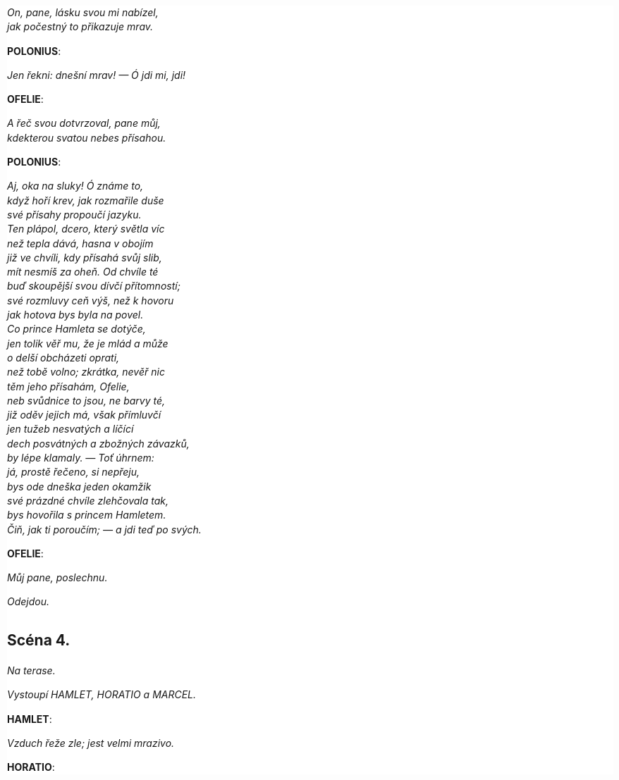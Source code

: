 _On, pane, lásku svou mi nabízel,  
jak počestný to přikazuje mrav._

**POLONIUS**:

_Jen řekni: dnešní mrav! — Ó jdi mi, jdi!_

**OFELIE**:

_A řeč svou dotvrzoval, pane můj,  
kdekterou svatou nebes přísahou._

**POLONIUS**:

_Aj, oka na sluky! Ó známe to,  
když hoří krev, jak rozmařile duše  
své přísahy propoučí jazyku.  
Ten plápol, dcero, který světla víc  
než tepla dává, hasna v obojím  
již ve chvíli, kdy přísahá svůj slib,  
mít nesmíš za oheň. Od chvíle té  
buď skoupější svou dívčí přítomností;  
své rozmluvy ceň výš, než k hovoru  
jak hotova bys byla na povel.  
Co prince Hamleta se dotýče,  
jen tolik věř mu, že je mlád a může  
o delší obcházeti oprati,  
než tobě volno; zkrátka, nevěř nic  
těm jeho přísahám, Ofelie,  
neb svůdnice to jsou, ne barvy té,  
již oděv jejich má, však přímluvčí  
jen tužeb nesvatých a líčící  
dech posvátných a zbožných závazků,  
by lépe klamaly. — Toť úhrnem:  
já, prostě řečeno, si nepřeju,  
bys ode dneška jeden okamžik  
své prázdné chvíle zlehčovala tak,  
bys hovořila s princem Hamletem.  
Čiň, jak ti poroučím; — a jdi teď po svých._

**OFELIE**:

_Můj pane, poslechnu._

_Odejdou._

## Scéna 4.

_Na terase._

_Vystoupí HAMLET, HORATIO a MARCEL._

**HAMLET**:

_Vzduch řeže zle; jest velmi mrazivo._

**HORATIO**:
